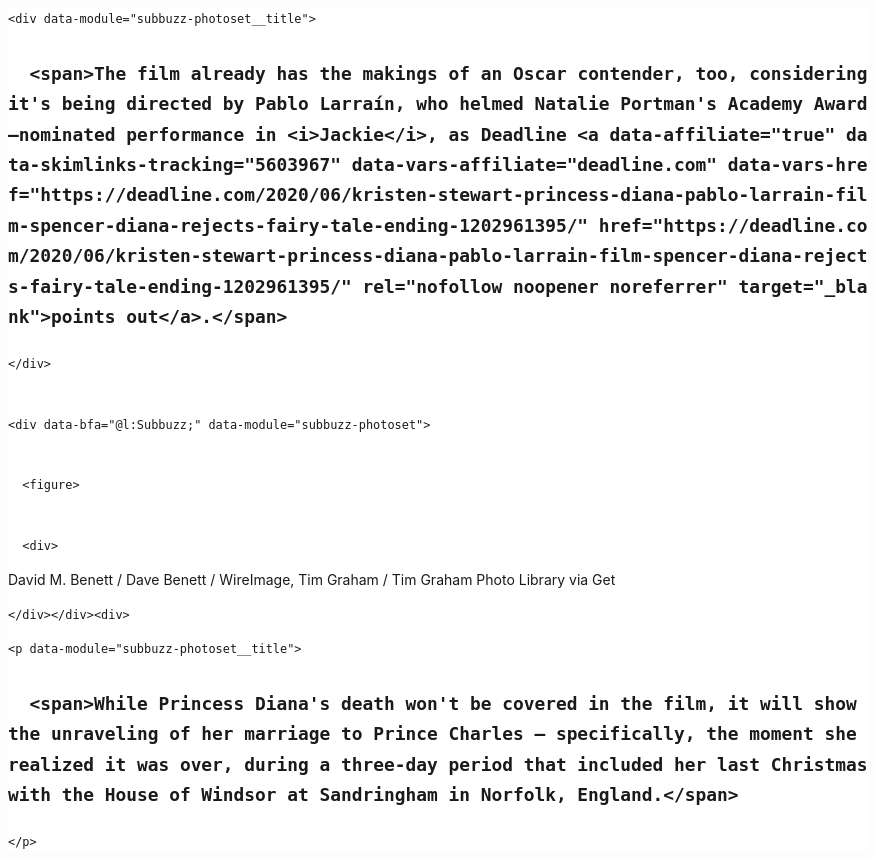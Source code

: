   <div>
  
  
    <div data-module="subbuzz-photoset__title">
      
    


  <h2>
    

    
      <span>The film already has the makings of an Oscar contender, too, considering it's being directed by Pablo Larraín, who helmed Natalie Portman's Academy Award–nominated performance in <i>Jackie</i>, as Deadline <a data-affiliate="true" data-skimlinks-tracking="5603967" data-vars-affiliate="deadline.com" data-vars-href="https://deadline.com/2020/06/kristen-stewart-princess-diana-pablo-larrain-film-spencer-diana-rejects-fairy-tale-ending-1202961395/" href="https://deadline.com/2020/06/kristen-stewart-princess-diana-pablo-larrain-film-spencer-diana-rejects-fairy-tale-ending-1202961395/" rel="nofollow noopener noreferrer" target="_blank">points out</a>.</span>
    
  </h2>

    </div>

    
    <div data-bfa="@l:Subbuzz;" data-module="subbuzz-photoset">
      

      <figure>
      
      
      <div>
  
    

<p><span>
  David M. Benett / Dave Benett / WireImage, Tim Graham / Tim Graham Photo Library via Get
</span></p>
  

  
</div>
      </figure></div>
    
    </div></div><div>


  <div>
  
  
    <p data-module="subbuzz-photoset__title">
      
    


  <h2>
    

    
      <span>While Princess Diana's death won't be covered in the film, it will show the unraveling of her marriage to Prince Charles — specifically, the moment she realized it was over, during a three-day period that included her last Christmas with the House of Windsor at Sandringham in Norfolk, England.</span>
    
  </h2>

    </p>
